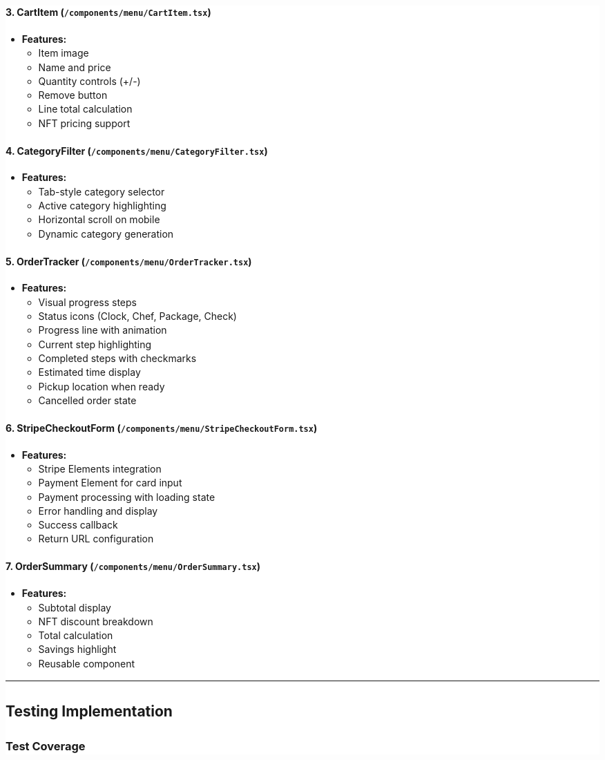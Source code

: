 #### 3. CartItem (`/components/menu/CartItem.tsx`)
- **Features:**
  - Item image
  - Name and price
  - Quantity controls (+/-)
  - Remove button
  - Line total calculation
  - NFT pricing support

#### 4. CategoryFilter (`/components/menu/CategoryFilter.tsx`)
- **Features:**
  - Tab-style category selector
  - Active category highlighting
  - Horizontal scroll on mobile
  - Dynamic category generation

#### 5. OrderTracker (`/components/menu/OrderTracker.tsx`)
- **Features:**
  - Visual progress steps
  - Status icons (Clock, Chef, Package, Check)
  - Progress line with animation
  - Current step highlighting
  - Completed steps with checkmarks
  - Estimated time display
  - Pickup location when ready
  - Cancelled order state

#### 6. StripeCheckoutForm (`/components/menu/StripeCheckoutForm.tsx`)
- **Features:**
  - Stripe Elements integration
  - Payment Element for card input
  - Payment processing with loading state
  - Error handling and display
  - Success callback
  - Return URL configuration

#### 7. OrderSummary (`/components/menu/OrderSummary.tsx`)
- **Features:**
  - Subtotal display
  - NFT discount breakdown
  - Total calculation
  - Savings highlight
  - Reusable component

---

## Testing Implementation

### Test Coverage

